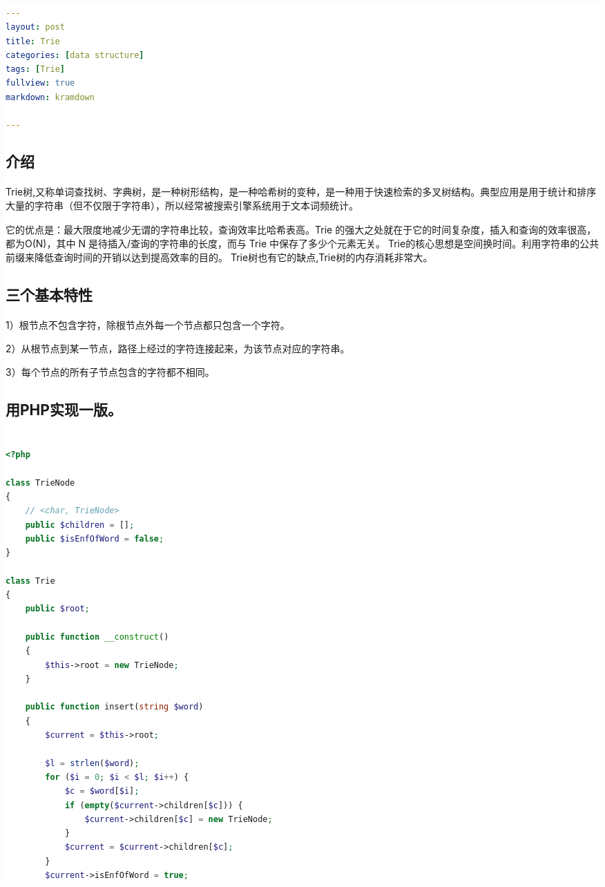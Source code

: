 ```yaml
---
layout: post
title: Trie
categories: [data structure]
tags: [Trie]
fullview: true
markdown: kramdown

---
```


## 介绍

Trie树,又称单词查找树、字典树，是一种树形结构，是一种哈希树的变种，是一种用于快速检索的多叉树结构。典型应用是用于统计和排序大量的字符串（但不仅限于字符串），所以经常被搜索引擎系统用于文本词频统计。

它的优点是：最大限度地减少无谓的字符串比较，查询效率比哈希表高。Trie 的强大之处就在于它的时间复杂度，插入和查询的效率很高，都为O(N)，其中 N 是待插入/查询的字符串的长度，而与 Trie 中保存了多少个元素无关。
Trie的核心思想是空间换时间。利用字符串的公共前缀来降低查询时间的开销以达到提高效率的目的。
Trie树也有它的缺点,Trie树的内存消耗非常大。

## 三个基本特性
1）根节点不包含字符，除根节点外每一个节点都只包含一个字符。　　

2）从根节点到某一节点，路径上经过的字符连接起来，为该节点对应的字符串。　

3）每个节点的所有子节点包含的字符都不相同。

## 用PHP实现一版。

```php

<?php

class TrieNode
{
    // <char, TrieNode>
    public $children = [];
    public $isEnfOfWord = false;
}

class Trie
{
    public $root;

    public function __construct()
    {
        $this->root = new TrieNode;
    }

    public function insert(string $word)
    {
        $current = $this->root;

        $l = strlen($word);
        for ($i = 0; $i < $l; $i++) {
            $c = $word[$i];
            if (empty($current->children[$c])) {
                $current->children[$c] = new TrieNode;
            }
            $current = $current->children[$c];
        }
        $current->isEnfOfWord = true;
```